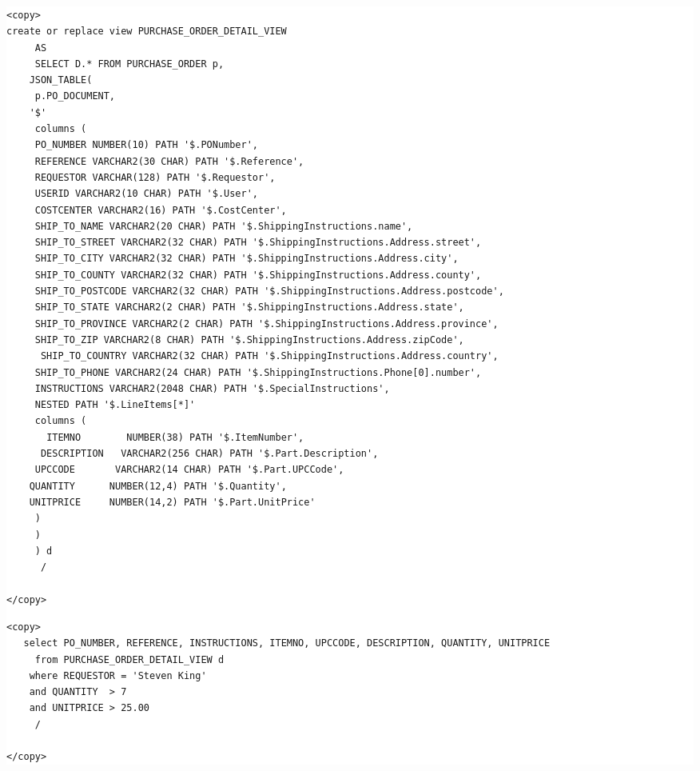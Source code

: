   ```
  <copy>
  create or replace view PURCHASE_ORDER_DETAIL_VIEW
       AS
       SELECT D.* FROM PURCHASE_ORDER p,
      JSON_TABLE(
       p.PO_DOCUMENT,
      '$'
       columns (
       PO_NUMBER NUMBER(10) PATH '$.PONumber',
       REFERENCE VARCHAR2(30 CHAR) PATH '$.Reference',
       REQUESTOR VARCHAR(128) PATH '$.Requestor',
       USERID VARCHAR2(10 CHAR) PATH '$.User',
       COSTCENTER VARCHAR2(16) PATH '$.CostCenter',
       SHIP_TO_NAME VARCHAR2(20 CHAR) PATH '$.ShippingInstructions.name',
       SHIP_TO_STREET VARCHAR2(32 CHAR) PATH '$.ShippingInstructions.Address.street',
       SHIP_TO_CITY VARCHAR2(32 CHAR) PATH '$.ShippingInstructions.Address.city',
       SHIP_TO_COUNTY VARCHAR2(32 CHAR) PATH '$.ShippingInstructions.Address.county',
       SHIP_TO_POSTCODE VARCHAR2(32 CHAR) PATH '$.ShippingInstructions.Address.postcode',
       SHIP_TO_STATE VARCHAR2(2 CHAR) PATH '$.ShippingInstructions.Address.state',
       SHIP_TO_PROVINCE VARCHAR2(2 CHAR) PATH '$.ShippingInstructions.Address.province',
       SHIP_TO_ZIP VARCHAR2(8 CHAR) PATH '$.ShippingInstructions.Address.zipCode',
        SHIP_TO_COUNTRY VARCHAR2(32 CHAR) PATH '$.ShippingInstructions.Address.country',
       SHIP_TO_PHONE VARCHAR2(24 CHAR) PATH '$.ShippingInstructions.Phone[0].number',
       INSTRUCTIONS VARCHAR2(2048 CHAR) PATH '$.SpecialInstructions',
       NESTED PATH '$.LineItems[*]'
       columns (
         ITEMNO        NUMBER(38) PATH '$.ItemNumber',
        DESCRIPTION   VARCHAR2(256 CHAR) PATH '$.Part.Description',
       UPCCODE       VARCHAR2(14 CHAR) PATH '$.Part.UPCCode',
      QUANTITY      NUMBER(12,4) PATH '$.Quantity',
      UNITPRICE     NUMBER(14,2) PATH '$.Part.UnitPrice'
       )
       )
       ) d
        /

  </copy>
  ```

  ```
  <copy>
     select PO_NUMBER, REFERENCE, INSTRUCTIONS, ITEMNO, UPCCODE, DESCRIPTION, QUANTITY, UNITPRICE
       from PURCHASE_ORDER_DETAIL_VIEW d
      where REQUESTOR = 'Steven King'
      and QUANTITY  > 7
      and UNITPRICE > 25.00
       /

  </copy>
  ```
